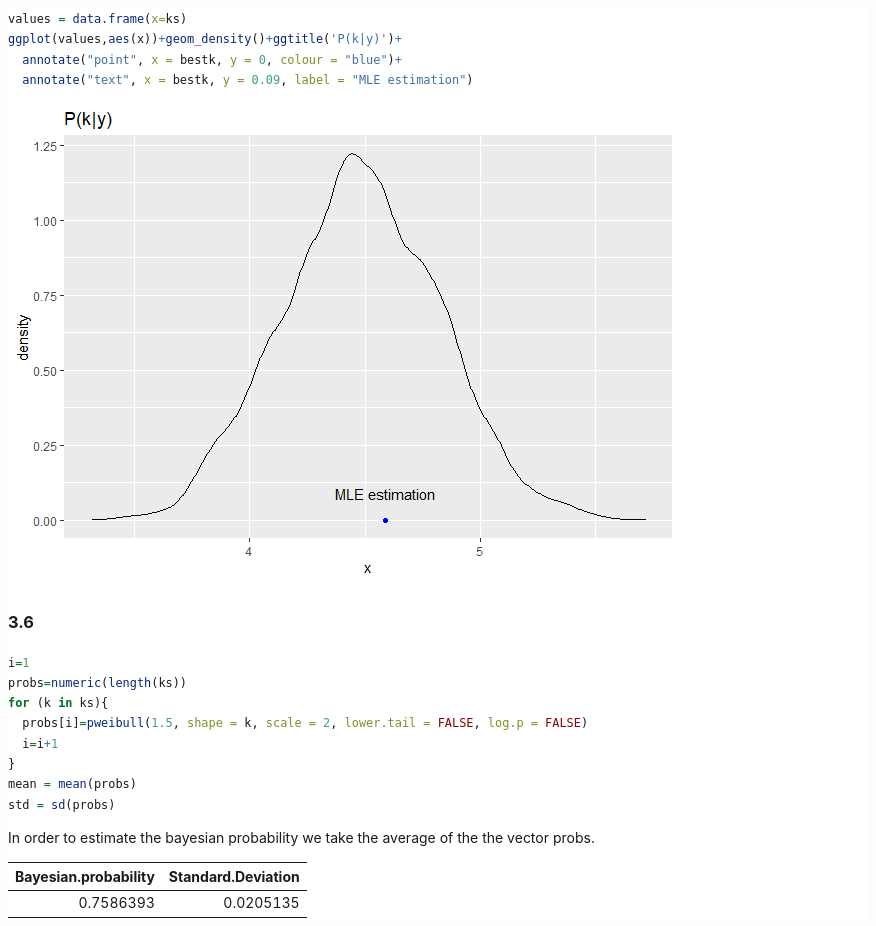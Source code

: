 ``` r
values = data.frame(x=ks)
ggplot(values,aes(x))+geom_density()+ggtitle('P(k|y)')+
  annotate("point", x = bestk, y = 0, colour = "blue")+
  annotate("text", x = bestk, y = 0.09, label = "MLE estimation")
```

![](proj2_files/figure-gfm/unnamed-chunk-19-1.png)

### 3.6

``` r
i=1
probs=numeric(length(ks))
for (k in ks){
  probs[i]=pweibull(1.5, shape = k, scale = 2, lower.tail = FALSE, log.p = FALSE)
  i=i+1
}
mean = mean(probs)
std = sd(probs)
```

In order to estimate the bayesian probability we take the average of the
the vector probs.

| Bayesian.probability | Standard.Deviation |
| -------------------: | -----------------: |
|            0.7586393 |          0.0205135 |
